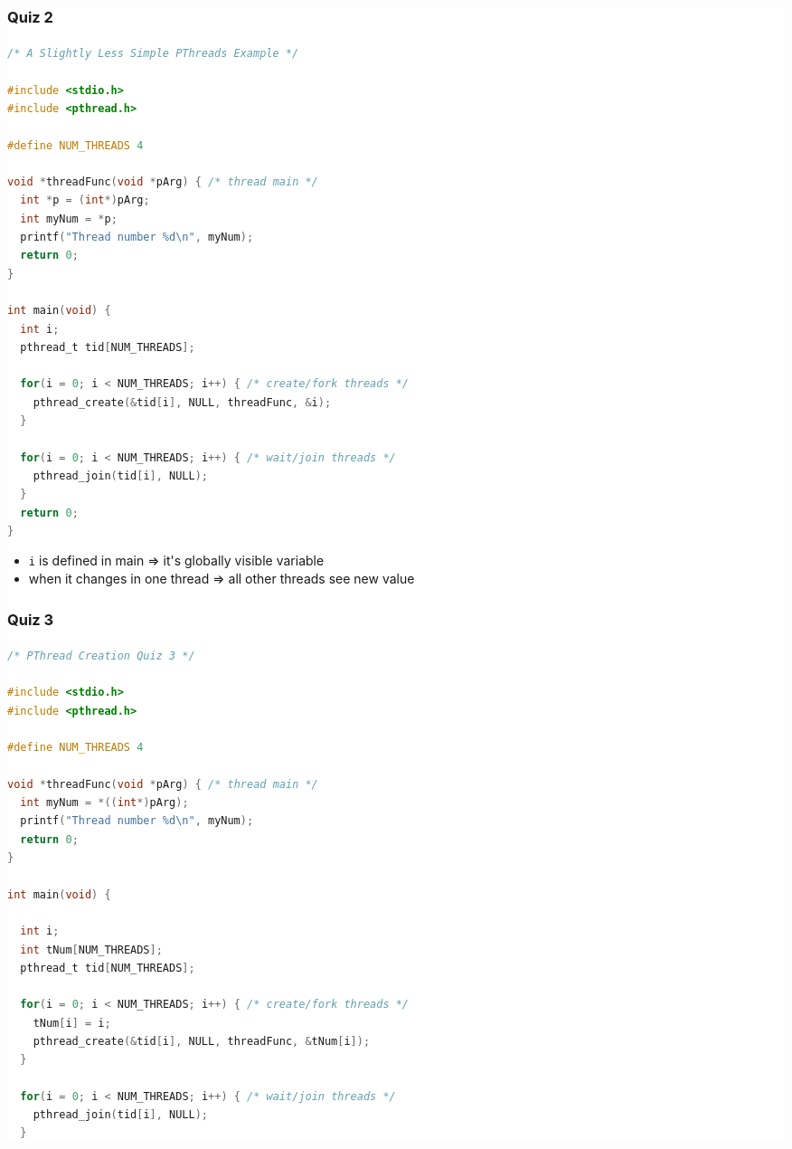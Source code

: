 ### Quiz 2

```c
/* A Slightly Less Simple PThreads Example */

#include <stdio.h>
#include <pthread.h>

#define NUM_THREADS 4

void *threadFunc(void *pArg) { /* thread main */
  int *p = (int*)pArg;
  int myNum = *p;
  printf("Thread number %d\n", myNum);
  return 0;
}

int main(void) {
  int i;
  pthread_t tid[NUM_THREADS];

  for(i = 0; i < NUM_THREADS; i++) { /* create/fork threads */
    pthread_create(&tid[i], NULL, threadFunc, &i);
  }

  for(i = 0; i < NUM_THREADS; i++) { /* wait/join threads */
    pthread_join(tid[i], NULL);
  }
  return 0;
}
```

- `i` is defined in main => it's globally visible variable
- when it changes in one thread => all other threads see new value

### Quiz 3

```c
/* PThread Creation Quiz 3 */

#include <stdio.h>
#include <pthread.h>

#define NUM_THREADS 4

void *threadFunc(void *pArg) { /* thread main */
  int myNum = *((int*)pArg);
  printf("Thread number %d\n", myNum);
  return 0;
}

int main(void) {

  int i;
  int tNum[NUM_THREADS];
  pthread_t tid[NUM_THREADS];

  for(i = 0; i < NUM_THREADS; i++) { /* create/fork threads */
    tNum[i] = i;
    pthread_create(&tid[i], NULL, threadFunc, &tNum[i]);
  }

  for(i = 0; i < NUM_THREADS; i++) { /* wait/join threads */
    pthread_join(tid[i], NULL);
  }
```